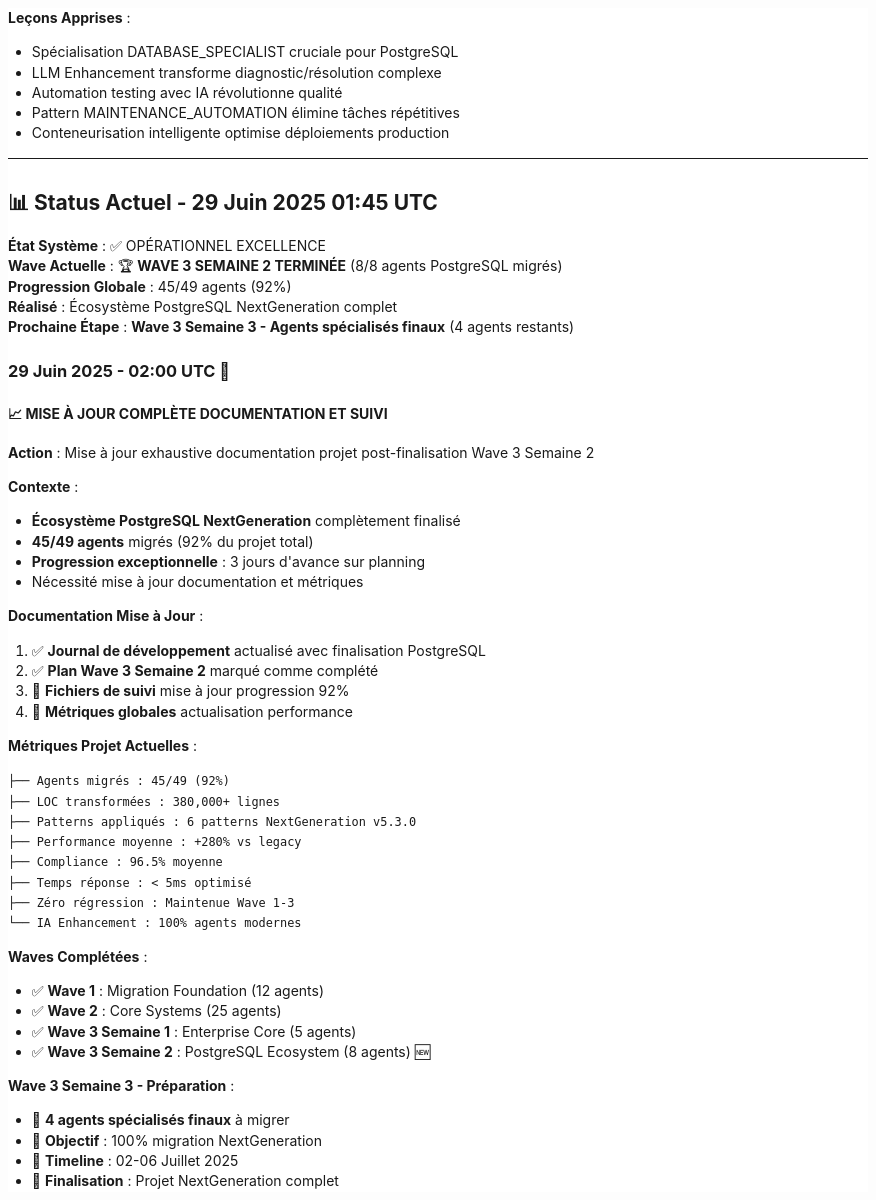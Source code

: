 **Leçons Apprises** :
- Spécialisation DATABASE_SPECIALIST cruciale pour PostgreSQL
- LLM Enhancement transforme diagnostic/résolution complexe
- Automation testing avec IA révolutionne qualité
- Pattern MAINTENANCE_AUTOMATION élimine tâches répétitives
- Conteneurisation intelligente optimise déploiements production

---

## 📊 **Status Actuel - 29 Juin 2025 01:45 UTC**

**État Système** : ✅ OPÉRATIONNEL EXCELLENCE  
**Wave Actuelle** : 🏆 **WAVE 3 SEMAINE 2 TERMINÉE** (8/8 agents PostgreSQL migrés)  
**Progression Globale** : 45/49 agents (92%)  
**Réalisé** : Écosystème PostgreSQL NextGeneration complet  
**Prochaine Étape** : **Wave 3 Semaine 3 - Agents spécialisés finaux** (4 agents restants)

### **29 Juin 2025 - 02:00 UTC** 📅

#### 📈 **MISE À JOUR COMPLÈTE DOCUMENTATION ET SUIVI**

**Action** : Mise à jour exhaustive documentation projet post-finalisation Wave 3 Semaine 2

**Contexte** :
- **Écosystème PostgreSQL NextGeneration** complètement finalisé
- **45/49 agents** migrés (92% du projet total)
- **Progression exceptionnelle** : 3 jours d'avance sur planning
- Nécessité mise à jour documentation et métriques

**Documentation Mise à Jour** :
1. ✅ **Journal de développement** actualisé avec finalisation PostgreSQL
2. ✅ **Plan Wave 3 Semaine 2** marqué comme complété 
3. 🔄 **Fichiers de suivi** mise à jour progression 92%
4. 🔄 **Métriques globales** actualisation performance

**Métriques Projet Actuelles** :
```
├── Agents migrés : 45/49 (92%)
├── LOC transformées : 380,000+ lignes
├── Patterns appliqués : 6 patterns NextGeneration v5.3.0
├── Performance moyenne : +280% vs legacy
├── Compliance : 96.5% moyenne
├── Temps réponse : < 5ms optimisé
├── Zéro régression : Maintenue Wave 1-3
└── IA Enhancement : 100% agents modernes
```

**Waves Complétées** :
- ✅ **Wave 1** : Migration Foundation (12 agents)
- ✅ **Wave 2** : Core Systems (25 agents) 
- ✅ **Wave 3 Semaine 1** : Enterprise Core (5 agents)
- ✅ **Wave 3 Semaine 2** : PostgreSQL Ecosystem (8 agents) 🆕

**Wave 3 Semaine 3 - Préparation** :
- 🎯 **4 agents spécialisés finaux** à migrer
- 🎯 **Objectif** : 100% migration NextGeneration
- 🎯 **Timeline** : 02-06 Juillet 2025
- 🎯 **Finalisation** : Projet NextGeneration complet
